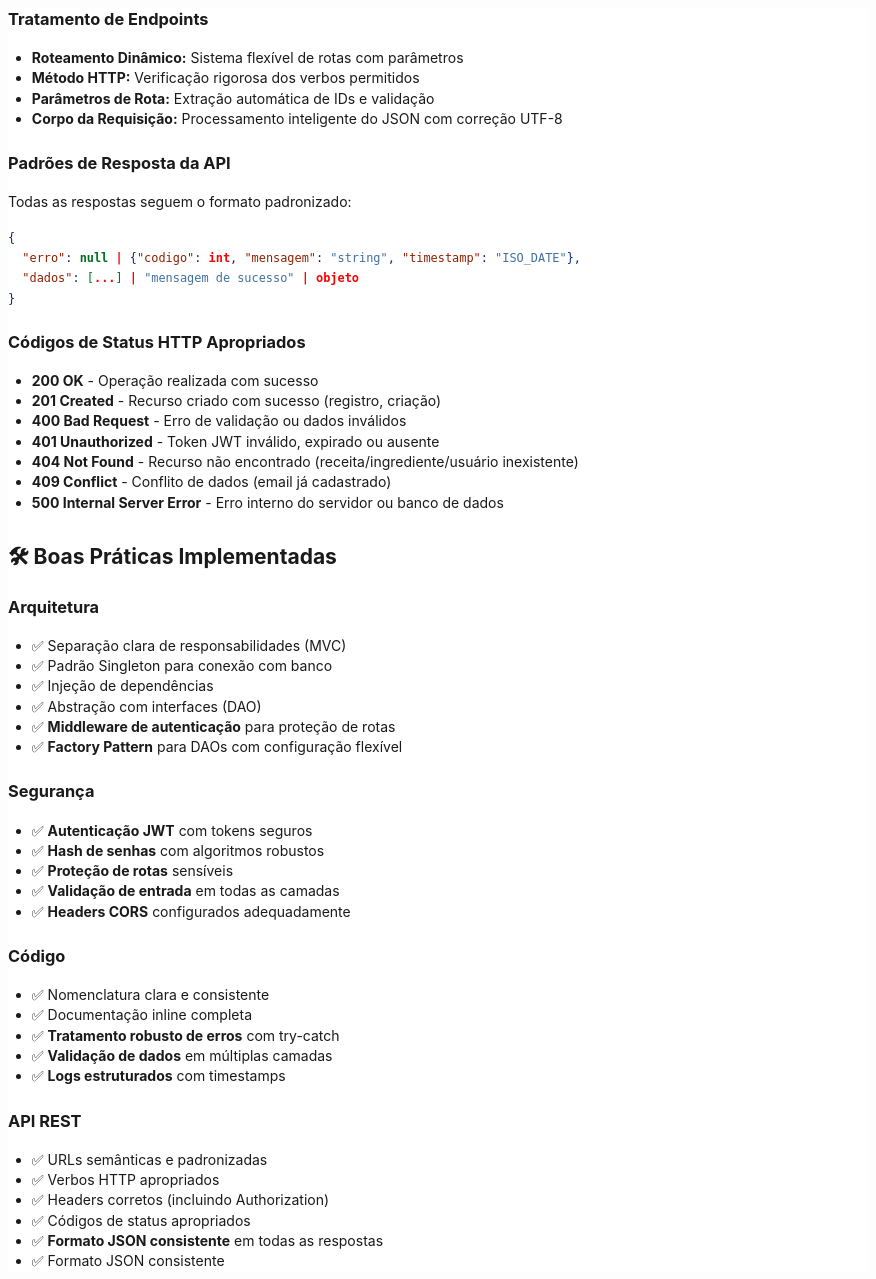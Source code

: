 ### Tratamento de Endpoints
- **Roteamento Dinâmico:** Sistema flexível de rotas com parâmetros
- **Método HTTP:** Verificação rigorosa dos verbos permitidos
- **Parâmetros de Rota:** Extração automática de IDs e validação
- **Corpo da Requisição:** Processamento inteligente do JSON com correção UTF-8

### Padrões de Resposta da API
Todas as respostas seguem o formato padronizado:
```json
{
  "erro": null | {"codigo": int, "mensagem": "string", "timestamp": "ISO_DATE"},
  "dados": [...] | "mensagem de sucesso" | objeto
}
```

### Códigos de Status HTTP Apropriados
- **200 OK** - Operação realizada com sucesso
- **201 Created** - Recurso criado com sucesso (registro, criação)
- **400 Bad Request** - Erro de validação ou dados inválidos
- **401 Unauthorized** - Token JWT inválido, expirado ou ausente
- **404 Not Found** - Recurso não encontrado (receita/ingrediente/usuário inexistente)
- **409 Conflict** - Conflito de dados (email já cadastrado)
- **500 Internal Server Error** - Erro interno do servidor ou banco de dados

## 🛠️ Boas Práticas Implementadas

### Arquitetura
- ✅ Separação clara de responsabilidades (MVC)
- ✅ Padrão Singleton para conexão com banco
- ✅ Injeção de dependências
- ✅ Abstração com interfaces (DAO)
- ✅ **Middleware de autenticação** para proteção de rotas
- ✅ **Factory Pattern** para DAOs com configuração flexível

### Segurança
- ✅ **Autenticação JWT** com tokens seguros
- ✅ **Hash de senhas** com algoritmos robustos
- ✅ **Proteção de rotas** sensíveis
- ✅ **Validação de entrada** em todas as camadas
- ✅ **Headers CORS** configurados adequadamente

### Código
- ✅ Nomenclatura clara e consistente
- ✅ Documentação inline completa
- ✅ **Tratamento robusto de erros** com try-catch
- ✅ **Validação de dados** em múltiplas camadas
- ✅ **Logs estruturados** com timestamps

### API REST
- ✅ URLs semânticas e padronizadas
- ✅ Verbos HTTP apropriados
- ✅ Headers corretos (incluindo Authorization)
- ✅ Códigos de status apropriados
- ✅ **Formato JSON consistente** em todas as respostas
- ✅ Formato JSON consistente
